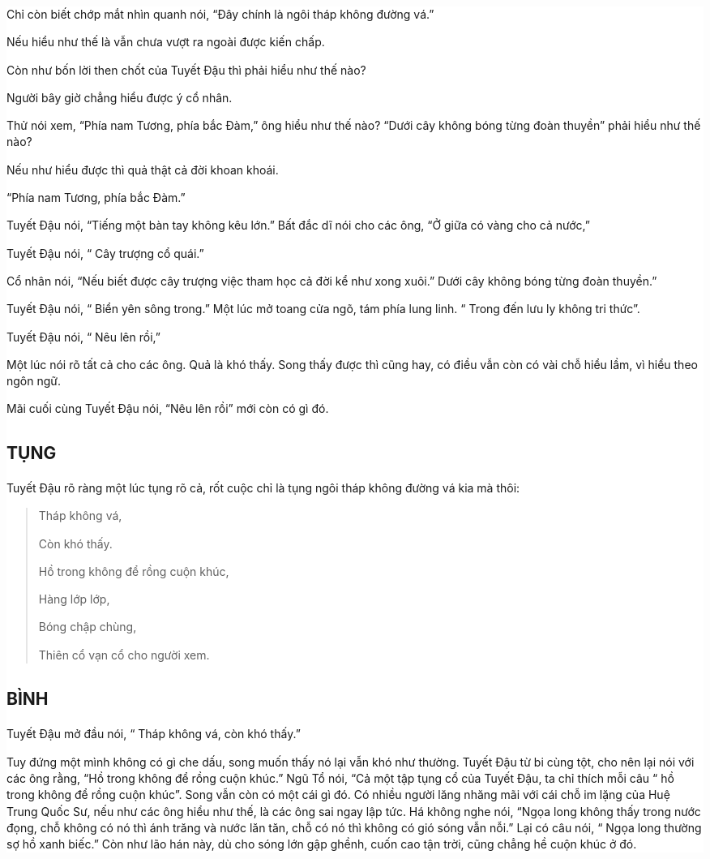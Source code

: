 Chỉ còn biết chớp mắt nhìn quanh nói, “Đây chính là ngôi tháp không đường vá.” 

Nếu hiểu như thế là vẫn chưa vượt ra ngoài được kiến chấp.

Còn như bốn lời then chốt của Tuyết Đậu thì phải hiểu như thế nào? 

Người bây giờ chẳng hiểu được ý cổ nhân. 

Thử nói xem, “Phía nam Tương, phía bắc Đàm,” ông hiểu như thế nào? 
“Dưới cây không bóng từng đoàn thuyền” phải hiểu như thế nào? 

Nếu như hiểu được thì quả thật cả đời khoan khoái. 

“Phía nam Tương, phía bắc Đàm.” 

Tuyết Đậu nói, “Tiếng một bàn tay không kêu lớn.” Bất đắc dĩ nói cho các ông, “Ở giữa có vàng cho cả nước,” 

Tuyết Đậu nói, “ Cây trượng cổ quái.” 

Cổ nhân nói, “Nếu biết được cây trượng việc tham học cả đời kể như xong xuôi.” Dưới cây không bóng từng đoàn thuyền.” 

Tuyết Đậu nói, “ Biển yên sông trong.” Một lúc mở toang cửa ngõ, tám phía lung linh. “ Trong đến lưu ly không tri thức”. 

Tuyết Đậu nói, “ Nêu lên rồi,”

Một lúc nói rõ tất cả cho các ông. Quả là khó thấy. Song thấy được thì cũng hay, có điều vẫn còn có vài chỗ hiểu lầm, vì hiểu theo ngôn ngữ. 

Mãi cuối cùng Tuyết Đậu nói, “Nêu lên rồi” mới còn có gì đó.

## TỤNG

Tuyết Đậu rõ ràng một lúc tụng rõ cả, rốt cuộc chỉ là tụng ngôi tháp không đường vá kia mà thôi:

> Tháp không vá,
>
> Còn khó thấy.
>
> Hồ trong không để rồng cuộn khúc,
>
> Hàng lớp lớp,
>
> Bóng chập chùng,
>
> Thiên cổ vạn cổ cho người xem.

## BÌNH

Tuyết Đậu mở đầu nói, “ Tháp không vá, còn khó thấy.” 

Tuy đứng một mình không có gì che dấu, song muốn thấy nó lại vẫn khó như thường. Tuyết Đậu từ bi cùng tột, cho nên lại nói với các ông rằng, “Hồ trong không để rồng cuộn khúc.” Ngũ Tổ nói, “Cả một tập tụng cổ của Tuyết Đậu, ta chỉ thích mỗi câu “ hồ trong không để rồng cuộn khúc”. Song vẫn còn có một cái gì đó. Có nhiều người lăng nhăng mãi với cái chỗ im lặng của Huệ Trung Quốc Sư, nếu như các ông hiểu như thế, là các ông sai ngay lập tức. Há không nghe nói, “Ngọa long không thấy trong nước đọng, chỗ không có nó thì ánh trăng và nước lăn tăn, chỗ có nó thì không có gió sóng vẫn nỗi.” Lại có câu nói, “ Ngọa long thường sợ hồ xanh biếc.” Còn như lão hán này, dù cho sóng lớn gập ghềnh, cuốn cao tận trời, cũng chẳng hề cuộn khúc ở đó.
